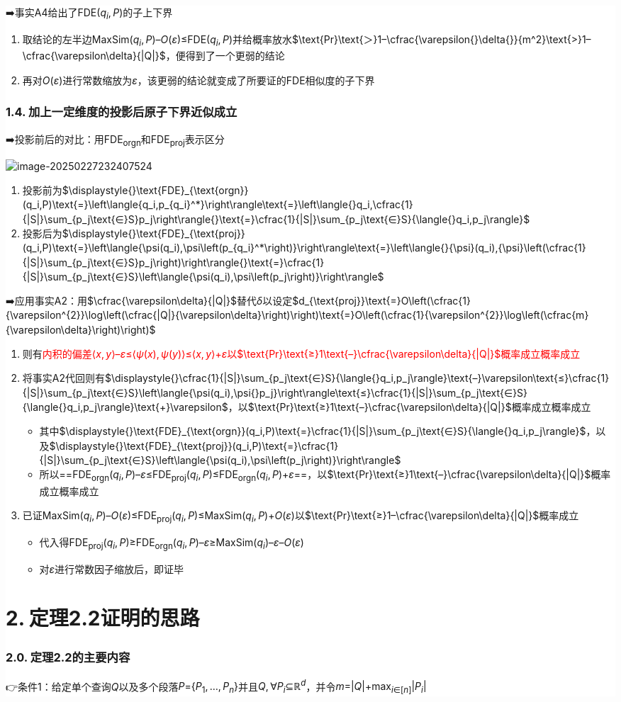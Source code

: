 
➡️事实$\text{A4}$给出了$\text{FDE}(q_i,P)$的子上下界

1. 取结论的左半边$\text{MaxSim}(q_i,P)–O(\varepsilon)\text{≤}\text{FDE}(q_i,P)$并给概率放水$\text{Pr}\text{＞}1–\cfrac{\varepsilon{}\delta{}}{m^2}\text{>}1–\cfrac{\varepsilon\delta}{|Q|}$，便得到了一个更弱的结论

2. 再对$O(\varepsilon)$进行常数缩放为$\varepsilon$，该更弱的结论就变成了所要证的$\text{FDE}$相似度的子下界

### $\textbf{1.4. }$加上一定维度的投影后原子下界近似成立

➡️投影前后的对比：用$\text{FDE}_{\text{orgn}}$和$\text{FDE}_{\text{proj}}$表示区分

<img src="https://raw.githubusercontent.com/DANNHIROAKI/New-Picture-Bed/main/img/image-20250228044455012.png" alt="image-20250227232407524" width=850 />   

1. 投影前为$\displaystyle{}\text{FDE}_{\text{orgn}}(q_i,P)\text{=}\left\langle{q_i,p_{q_i}^*}\right\rangle\text{=}\left\langle{}q_i,\cfrac{1}{|S|}\sum_{p_j\text{∈}S}p_j\right\rangle{}\text{=}\cfrac{1}{|S|}\sum_{p_j\text{∈}S}{\langle{}q_i,p_j\rangle}$ 
2. 投影后为$\displaystyle{}\text{FDE}_{\text{proj}}(q_i,P)\text{=}\left\langle{\psi(q_i),\psi\left(p_{q_i}^*\right)}\right\rangle\text{=}\left\langle{}{\psi}(q_i),{\psi}\left(\cfrac{1}{|S|}\sum_{p_j\text{∈}S}p_j\right)\right\rangle{}\text{=}\cfrac{1}{|S|}\sum_{p_j\text{∈}S}\left\langle{\psi(q_i),\psi\left(p_j\right)}\right\rangle$

➡️应用事实$\text{A2}$：用$\cfrac{\varepsilon\delta}{|Q|}$替代$\delta$以设定$d_{\text{proj}}\text{=}O\left(\cfrac{1}{\varepsilon^{2}}\log\left(\cfrac{|Q|}{\varepsilon\delta}\right)\right)\text{=}O\left(\cfrac{1}{\varepsilon^{2}}\log\left(\cfrac{m}{\varepsilon\delta}\right)\right)$ 

1. 则有<font color=red>内积的偏差$\langle{}x,y\rangle\text{–}\varepsilon\text{≤}\langle\psi(x),\psi(y)\rangle{}\text{≤}\langle{}x,y\rangle\text{+}\varepsilon$以$\text{Pr}\text{≥}1\text{–}\cfrac{\varepsilon\delta}{|Q|}$概率成立概率成立</font>

2. 将事实$\text{A2}$代回则有$\displaystyle{}\cfrac{1}{|S|}\sum_{p_j\text{∈}S}{\langle{}q_i,p_j\rangle}\text{–}\varepsilon\text{≤}\cfrac{1}{|S|}\sum_{p_j\text{∈}S}\left\langle{\psi(q_i),\psi{}p_j}\right\rangle\text{≤}\cfrac{1}{|S|}\sum_{p_j\text{∈}S}{\langle{}q_i,p_j\rangle}\text{+}\varepsilon$，以$\text{Pr}\text{≥}1\text{–}\cfrac{\varepsilon\delta}{|Q|}$概率成立概率成立

   - 其中$\displaystyle{}\text{FDE}_{\text{orgn}}(q_i,P)\text{=}\cfrac{1}{|S|}\sum_{p_j\text{∈}S}{\langle{}q_i,p_j\rangle}$，以及$\displaystyle{}\text{FDE}_{\text{proj}}(q_i,P)\text{=}\cfrac{1}{|S|}\sum_{p_j\text{∈}S}\left\langle{\psi(q_i),\psi\left(p_j\right)}\right\rangle$
   - 所以==$\displaystyle{}\text{FDE}_{\text{orgn}}(q_i,P)\text{–}\varepsilon\text{≤}\text{FDE}_{\text{proj}}(q_i,P)\text{≤}\text{FDE}_{\text{orgn}}(q_i,P)\text{+}\varepsilon$==，以$\text{Pr}\text{≥}1\text{–}\cfrac{\varepsilon\delta}{|Q|}$概率成立概率成立

3. 已证$\text{MaxSim}(q_i,P)–O(\varepsilon)\text{≤}\text{FDE}_{\text{proj}}(q_i,P)\text{≤}\text{MaxSim}(q_i,P)\text{+}O(\varepsilon)$以$\text{Pr}\text{≥}1–\cfrac{\varepsilon\delta}{|Q|}$概率成立

   - 代入得$\displaystyle\text{FDE}_{\text{proj}}(q_i,P)\text{≥}\text{FDE}_{\text{orgn}}(q_i,P)\text{–}\varepsilon\text{≥}\displaystyle{}\text{MaxSim}(q_i)\text{–}\varepsilon–O(\varepsilon)$

   - 对$\varepsilon$进行常数因子缩放后，即证毕

# $\textbf{2. }$定理$\textbf{2.2}$证明的思路

### $\textbf{2.0. }$定理$\textbf{2.2}$的主要内容

👉条件$1$：给定单个查询$Q$以及多个段落$P\text{=}\left\{P_{1},\ldots,P_{n}\right\}$并且$Q,\forall{}P_i\text{⊆}\mathbb{R}^{d}$，并令$\displaystyle{}m\text{=}|Q|\text{+}\max_{i\text{∈}[n]}\left|P_{i}\right|$
